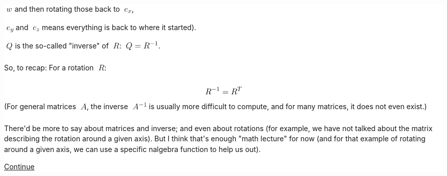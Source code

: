 <img src="svg/025_-0ada2099e949b8de82c56b5dbf89f07bebfd917eae535265b34faeda1c8ec2e4.svg?sanitize=true?invert_in_darkmode" align="middle" width="16.700802pt" height="14.090904pt"/> and then rotating those back to 
<img src="svg/025_-e4a6be150ed064f8efea162de4c63162dad79e434813ba393dbee1f871813e9c.svg?sanitize=true?invert_in_darkmode" align="middle" width="19.315155pt" height="14.090904pt"/>,

<img src="svg/025_-4cb3e80141f893b3ba9d26397b6091217c5798c340ff3b134f2f98f3327f91fa.svg?sanitize=true?invert_in_darkmode" align="middle" width="18.872374pt" height="14.090904pt"/> and 
<img src="svg/025_-9a4091efeb8864289313155d5be823b1d9aac99a21377bf09b092fc2dae3ae6f.svg?sanitize=true?invert_in_darkmode" align="middle" width="18.578333pt" height="14.090904pt"/> means everything is back to where it started). 


<img src="svg/025_-89bf392c5b21c4672e6ecfa74f684dbb97a5600052fba934205ce8bc2be34b16.svg?sanitize=true?invert_in_darkmode" align="middle" width="17.481813pt" height="22.36361pt"/> is the so-called "inverse" of 
<img src="svg/025_-3c208d8b0999e597e95269a25ca4154072533c5424b458951e31db71eee958d4.svg?sanitize=true?invert_in_darkmode" align="middle" width="17.09662pt" height="22.36361pt"/>: 
<img src="svg/025_-65fbf09ab0c8a077aeffb9a69ecaa3b45955490234fb84adadf75daf2a6b9b76.svg?sanitize=true?invert_in_darkmode" align="middle" width="68.08206pt" height="27.28537pt"/>. 

So, to recap: For a rotation 
<img src="svg/025_-3c208d8b0999e597e95269a25ca4154072533c5424b458951e31db71eee958d4.svg?sanitize=true?invert_in_darkmode" align="middle" width="17.09662pt" height="22.36361pt"/>: 


<p align="center"><img src="svg/025_-b51da0633e727eabe59b2ab607dcbd1af393648f6284d5c0194999771e6fdec2.svg?sanitize=true?invert_in_darkmode" align="middle" width="73.058136pt" height="14.925764pt"/></p>

 

(For general matrices 
<img src="svg/025_-d5a55d7d8c0bcc7e85aa3889d8b84eaa8f12d4f2e763837c89a5033223623448.svg?sanitize=true?invert_in_darkmode" align="middle" width="16.818218pt" height="22.36361pt"/>, the inverse 
<img src="svg/025_-0eafc42dfbee574c107852fc809d5bb6ae1d84b438466f2c6494be77c5a8172b.svg?sanitize=true?invert_in_darkmode" align="middle" width="33.049248pt" height="27.28537pt"/> is usually more difficult to compute, and for many matrices, it does not even exist.) 

There'd be more to say about matrices and inverse; and even about rotations (for example, we have not talked about the matrix describing the rotation
around a given axis). But I think that's enough "math lecture" for now (and for that example of rotating around a given axis, we can use a specific nalgebra function to help us out).

[Continue](026_Camera.md)
